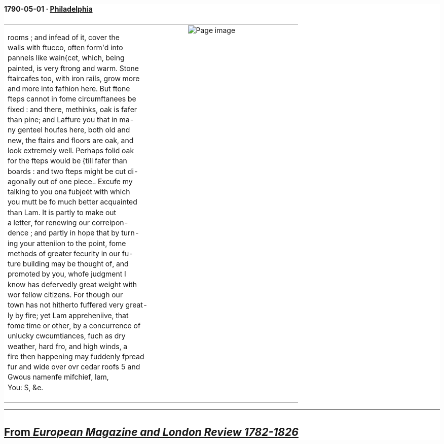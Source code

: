 #### 1790-05-01 &middot; [Philadelphia](http://dbpedia.org/resource/Philadelphia)

<table style="width: 100%;"><tr><td style="width: 50%">

  
  
rooms ; and infead of it, cover the  
walls with ftucco, often form&#x27;d into  
pannels like wain{cet, which, being  
painted, is very ftrong and warm. Stone  
ftaircafes too, with iron rails, grow more  
and more into fafhion here. But ftone  
fteps cannot in fome circumftanees be  
fixed : and there, methinks, oak is fafer  
than pine; and Laffure you that in ma-  
ny genteel houfes here, both old and  
new, the ftairs and floors are oak, and  
look extremely well. Perhaps folid oak  
for the fteps would be {till fafer than  
boards : and two fteps might be cut di-  
agonally out of one piece.. Excufe my  
talking to you ona fubjeét with which  
you mutt be fo much better acquainted  
than Lam. It is partly to make out  
a letter, for renewing our correipon-  
dence ; and partly in hope that by turn-  
ing your atteniion to the point, fome  
methods of greater fecurity in our fu-  
ture building may be thought of, and  
promoted by you, whofe judgment I  
know has defervedly great weight with  
wor fellow citizens. For though our  
town has not hitherto fuffered very great-  
ly by fire; yet Lam appreheniive, that  
fome time or other, by a concurrence of  
unlucky cwcumtiances, fuch as dry  
weather, hard fro, and high winds, a  
fire then happening may fuddenly fpread  
fur and wide over ovr cedar roofs 5 and  
Gwous namenfe mifchief, Iam,  
You: S, &amp;e.
</td><td style="width: 50%; max-height: 75%; margin: auto; display: block;">
<img alt="Page image" src="https://iiif.archive.org/iiif/sim_american-museum-or-universal-magazine_1790-05_7&#0036;5/pct:17.219589,11.146341,33.017378,49.048780/,600/0/default.jpg"/>
</td>
</tr></table>

---

## [From _European Magazine and London Review 1782-1826_](https://archive.org/details/sim_european-magazine-and-london-review_1793-07_24/page/n14/mode/1up?view=theater)
